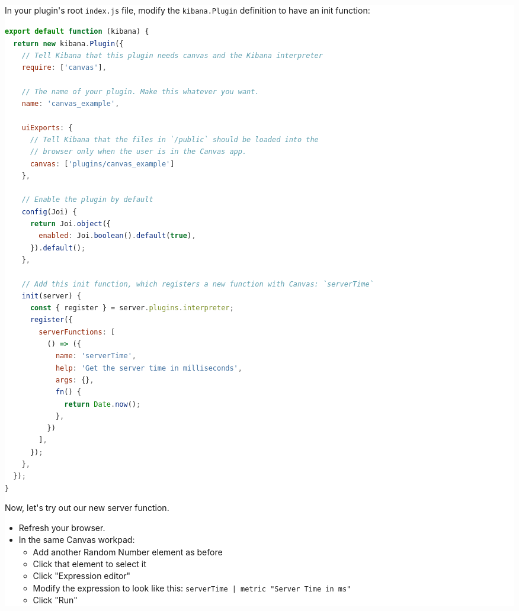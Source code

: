 In your plugin's root `index.js` file, modify the `kibana.Plugin` definition to have an init function:

```js
export default function (kibana) {
  return new kibana.Plugin({
    // Tell Kibana that this plugin needs canvas and the Kibana interpreter
    require: ['canvas'],

    // The name of your plugin. Make this whatever you want.
    name: 'canvas_example',

    uiExports: {
      // Tell Kibana that the files in `/public` should be loaded into the
      // browser only when the user is in the Canvas app.
      canvas: ['plugins/canvas_example']
    },

    // Enable the plugin by default
    config(Joi) {
      return Joi.object({
        enabled: Joi.boolean().default(true),
      }).default();
    },

    // Add this init function, which registers a new function with Canvas: `serverTime`
    init(server) {
      const { register } = server.plugins.interpreter;
      register({
        serverFunctions: [
          () => ({
            name: 'serverTime',
            help: 'Get the server time in milliseconds',
            args: {},
            fn() {
              return Date.now();
            },
          })
        ],
      });
    },
  });
}
```

Now, let's try out our new server function.

- Refresh your browser.
- In the same Canvas workpad:
  - Add another Random Number element as before
  - Click that element to select it
  - Click "Expression editor"
  - Modify the expression to look like this: `serverTime | metric "Server Time in ms"`
  - Click "Run"
